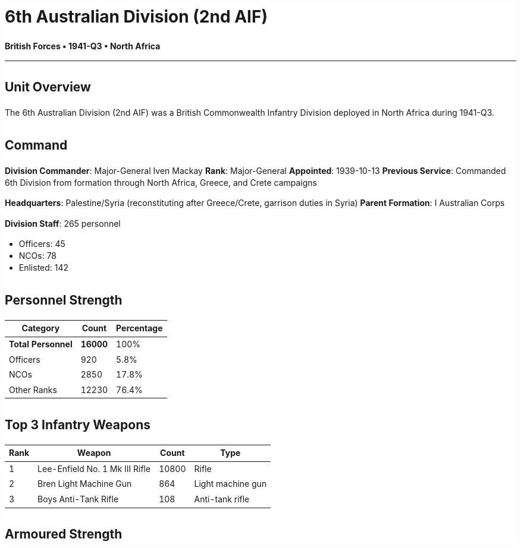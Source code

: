 # 6th Australian Division (2nd AIF)

**British Forces • 1941-Q3 • North Africa**

---

## Unit Overview

The 6th Australian Division (2nd AIF) was a British Commonwealth Infantry Division deployed in North Africa during 1941-Q3. 

## Command

**Division Commander**: Major-General Iven Mackay
**Rank**: Major-General
**Appointed**: 1939-10-13
**Previous Service**: Commanded 6th Division from formation through North Africa, Greece, and Crete campaigns

**Headquarters**: Palestine/Syria (reconstituting after Greece/Crete, garrison duties in Syria)
**Parent Formation**: I Australian Corps

**Division Staff**: 265 personnel
- Officers: 45
- NCOs: 78
- Enlisted: 142

## Personnel Strength

| Category | Count | Percentage |
|----------|-------|------------|
| **Total Personnel** | **16000** | 100% |
| Officers | 920 | 5.8% |
| NCOs | 2850 | 17.8% |
| Other Ranks | 12230 | 76.4% |

## Top 3 Infantry Weapons

| Rank | Weapon | Count | Type |
|------|--------|-------|------|
| 1 | Lee-Enfield No. 1 Mk III Rifle | 10800 | Rifle |
| 2 | Bren Light Machine Gun | 864 | Light machine gun |
| 3 | Boys Anti-Tank Rifle | 108 | Anti-tank rifle |

## Armoured Strength
